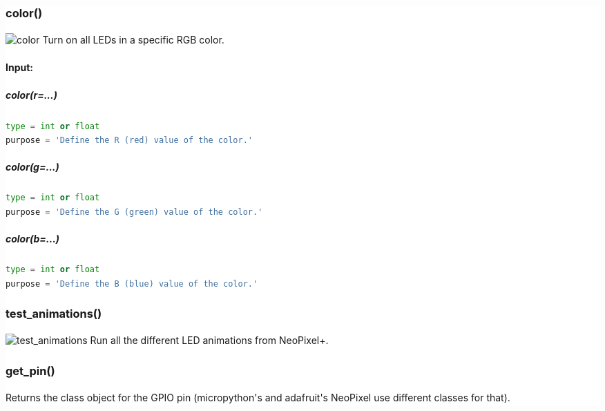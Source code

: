 ### color()
![color](https://raw.githubusercontent.com/marcoEDU/NeoPixelPlus/master/images/color.png "color")
Turn on all LEDs in a specific RGB color.

#### Input:

##### color(r=...)
```python 
type = int or float
purpose = 'Define the R (red) value of the color.'
```

##### color(g=...)
```python 
type = int or float
purpose = 'Define the G (green) value of the color.'
```

##### color(b=...)
```python 
type = int or float
purpose = 'Define the B (blue) value of the color.'
```

### test_animations()
![test_animations](https://raw.githubusercontent.com/marcoEDU/NeoPixelPlus/master/images/test_animations.png "test_animations")
Run all the different LED animations from NeoPixel+.

### get_pin()
Returns the class object for the GPIO pin (micropython's and adafruit's NeoPixel use different classes for that).